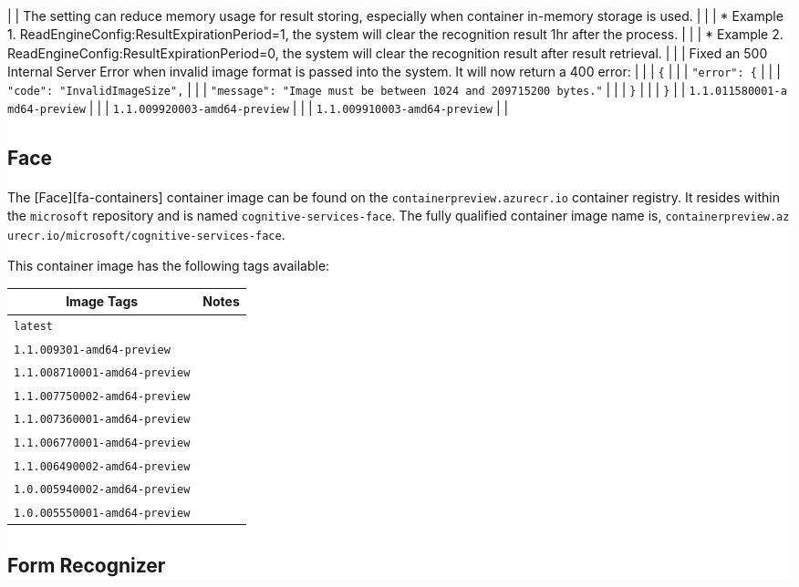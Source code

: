 |                                          |   The setting can reduce memory usage for result storing, especially when container in-memory storage is used.  |
|                                          |    * Example 1. ReadEngineConfig:ResultExpirationPeriod=1, the system will clear the recognition result 1hr after the process.   |
|                                          |    * Example 2. ReadEngineConfig:ResultExpirationPeriod=0, the system will clear the recognition result after result retrieval.  |
|                                          | Fixed an 500 Internal Server Error when invalid image format is passed into the system. It will now return a 400 error:   |
|                                          | `{`  |
|                                          | `"error": {`  |
|                                          |      `"code": "InvalidImageSize",`  |
|                                          |      `"message": "Image must be between 1024 and 209715200 bytes."`  |
|                                          |          `}`  |
|                                          | `}`  |
| `1.1.011580001-amd64-preview` |       |
| `1.1.009920003-amd64-preview` |       |
| `1.1.009910003-amd64-preview` |       |

## Face

The [Face][fa-containers] container image can be found on the `containerpreview.azurecr.io` container registry. It resides within the `microsoft` repository and is named `cognitive-services-face`. The fully qualified container image name is, `containerpreview.azurecr.io/microsoft/cognitive-services-face`.

This container image has the following tags available:

| Image Tags                    | Notes |
|-------------------------------|:------|
| `latest`                      |       |
| `1.1.009301-amd64-preview`    |       |
| `1.1.008710001-amd64-preview` |       |
| `1.1.007750002-amd64-preview` |       |
| `1.1.007360001-amd64-preview` |       |
| `1.1.006770001-amd64-preview` |       |
| `1.1.006490002-amd64-preview` |       |
| `1.0.005940002-amd64-preview` |       |
| `1.0.005550001-amd64-preview` |       |

## Form Recognizer
